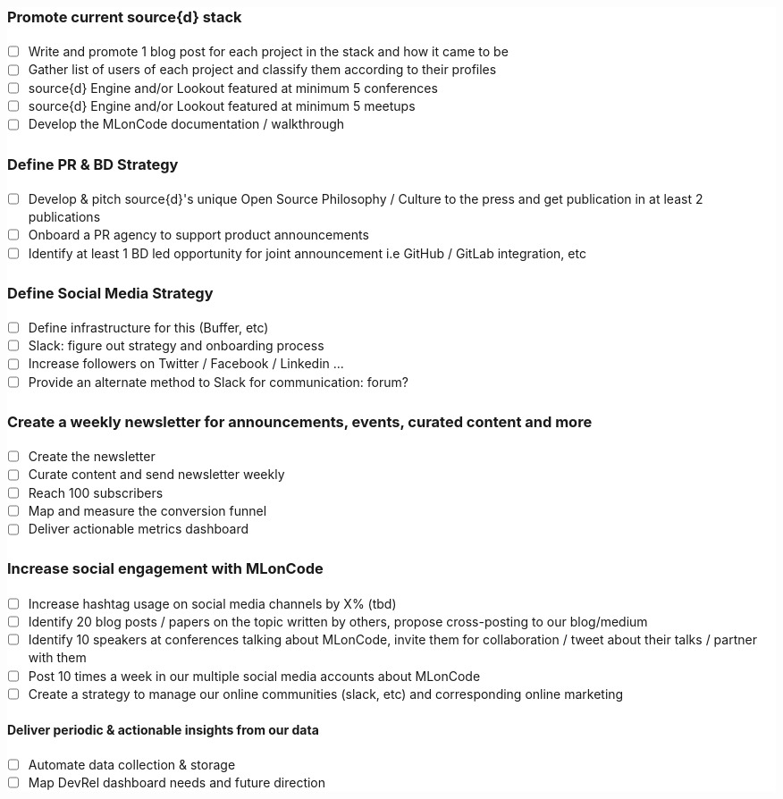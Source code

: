 ### Promote current source{d} stack

- [ ] Write and promote 1 blog post for each project in the stack and how it came to be
- [ ] Gather list of users of each project and classify them according to their profiles
- [ ] source{d} Engine and/or Lookout featured at minimum 5 conferences
- [ ] source{d} Engine and/or Lookout featured at minimum 5 meetups
- [ ] Develop the MLonCode documentation / walkthrough  

### Define PR & BD Strategy

- [ ] Develop & pitch source{d}'s unique Open Source Philosophy / Culture to the press and get publication in at least 2 publications
- [ ] Onboard a PR agency to support product announcements
- [ ] Identify at least 1 BD led opportunity for joint announcement i.e GitHub / GitLab integration, etc

### Define Social Media Strategy

- [ ] Define infrastructure for this (Buffer, etc)
- [ ] Slack: figure out strategy and onboarding process
- [ ] Increase followers on Twitter / Facebook /  Linkedin ...
- [ ] Provide an alternate method to Slack for communication: forum?

### Create a weekly newsletter for announcements, events, curated content and more

- [ ] Create the newsletter
- [ ] Curate content and send newsletter weekly
- [ ] Reach 100 subscribers
- [ ] Map and measure the conversion funnel
- [ ] Deliver actionable metrics dashboard

### Increase social engagement with MLonCode

- [ ] Increase hashtag usage on social media channels by X% (tbd)
- [ ] Identify 20 blog posts / papers on the topic written by others, propose cross-posting to our blog/medium
- [ ] Identify 10 speakers at conferences talking about MLonCode, invite them for collaboration / tweet about their talks / partner with them
- [ ] Post 10 times a week in our multiple social media accounts about MLonCode
- [ ] Create a strategy to manage our online communities (slack, etc) and corresponding online marketing

#### Deliver periodic & actionable insights from our data

- [ ] Automate data collection & storage
- [ ] Map DevRel dashboard needs and future direction
